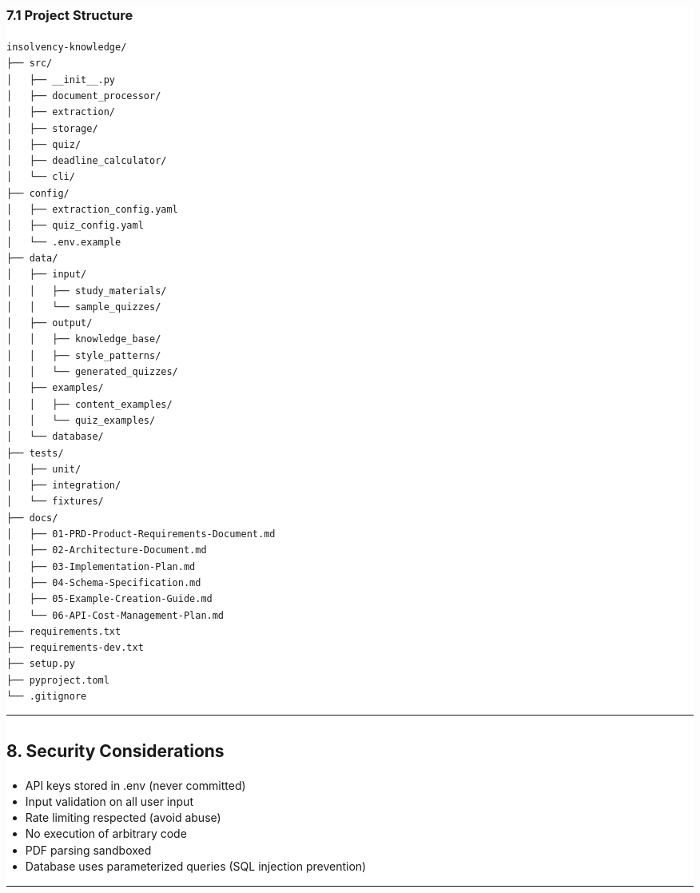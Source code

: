 ### 7.1 Project Structure

```
insolvency-knowledge/
├── src/
│   ├── __init__.py
│   ├── document_processor/
│   ├── extraction/
│   ├── storage/
│   ├── quiz/
│   ├── deadline_calculator/
│   └── cli/
├── config/
│   ├── extraction_config.yaml
│   ├── quiz_config.yaml
│   └── .env.example
├── data/
│   ├── input/
│   │   ├── study_materials/
│   │   └── sample_quizzes/
│   ├── output/
│   │   ├── knowledge_base/
│   │   ├── style_patterns/
│   │   └── generated_quizzes/
│   ├── examples/
│   │   ├── content_examples/
│   │   └── quiz_examples/
│   └── database/
├── tests/
│   ├── unit/
│   ├── integration/
│   └── fixtures/
├── docs/
│   ├── 01-PRD-Product-Requirements-Document.md
│   ├── 02-Architecture-Document.md
│   ├── 03-Implementation-Plan.md
│   ├── 04-Schema-Specification.md
│   ├── 05-Example-Creation-Guide.md
│   └── 06-API-Cost-Management-Plan.md
├── requirements.txt
├── requirements-dev.txt
├── setup.py
├── pyproject.toml
└── .gitignore
```

---

## 8. Security Considerations

- API keys stored in .env (never committed)
- Input validation on all user input
- Rate limiting respected (avoid abuse)
- No execution of arbitrary code
- PDF parsing sandboxed
- Database uses parameterized queries (SQL injection prevention)

---